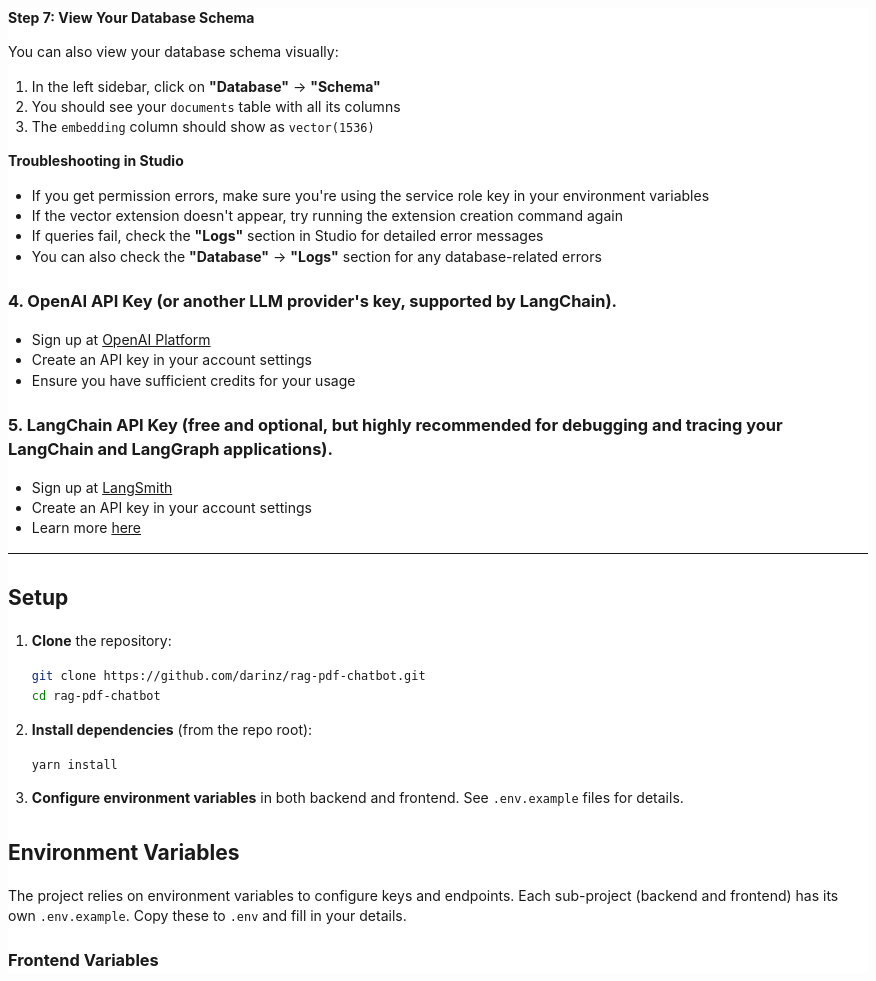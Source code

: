    **Step 7: View Your Database Schema**
   
   You can also view your database schema visually:
   1. In the left sidebar, click on **"Database"** → **"Schema"**
   2. You should see your `documents` table with all its columns
   3. The `embedding` column should show as `vector(1536)`

   **Troubleshooting in Studio**
   
   - If you get permission errors, make sure you're using the service role key in your environment variables
   - If the vector extension doesn't appear, try running the extension creation command again
   - If queries fail, check the **"Logs"** section in Studio for detailed error messages
   - You can also check the **"Database"** → **"Logs"** section for any database-related errors

### 4. **OpenAI API Key** (or another LLM provider's key, supported by LangChain).
   - Sign up at [OpenAI Platform](https://platform.openai.com)
   - Create an API key in your account settings
   - Ensure you have sufficient credits for your usage

### 5. **LangChain API Key** (free and optional, but highly recommended for debugging and tracing your LangChain and LangGraph applications).
   - Sign up at [LangSmith](https://smith.langchain.com)
   - Create an API key in your account settings
   - Learn more [here](https://docs.smith.langchain.com/administration/how_to_guides/organization_management/create_account_api_key)

---

## Setup

1. **Clone** the repository:
   ```bash
   git clone https://github.com/darinz/rag-pdf-chatbot.git
   cd rag-pdf-chatbot
   ```

2. **Install dependencies** (from the repo root):
   ```bash
   yarn install
   ```

3. **Configure environment variables** in both backend and frontend. See `.env.example` files for details.

## Environment Variables

The project relies on environment variables to configure keys and endpoints. Each sub-project (backend and frontend) has its own `.env.example`. Copy these to `.env` and fill in your details.

### Frontend Variables
